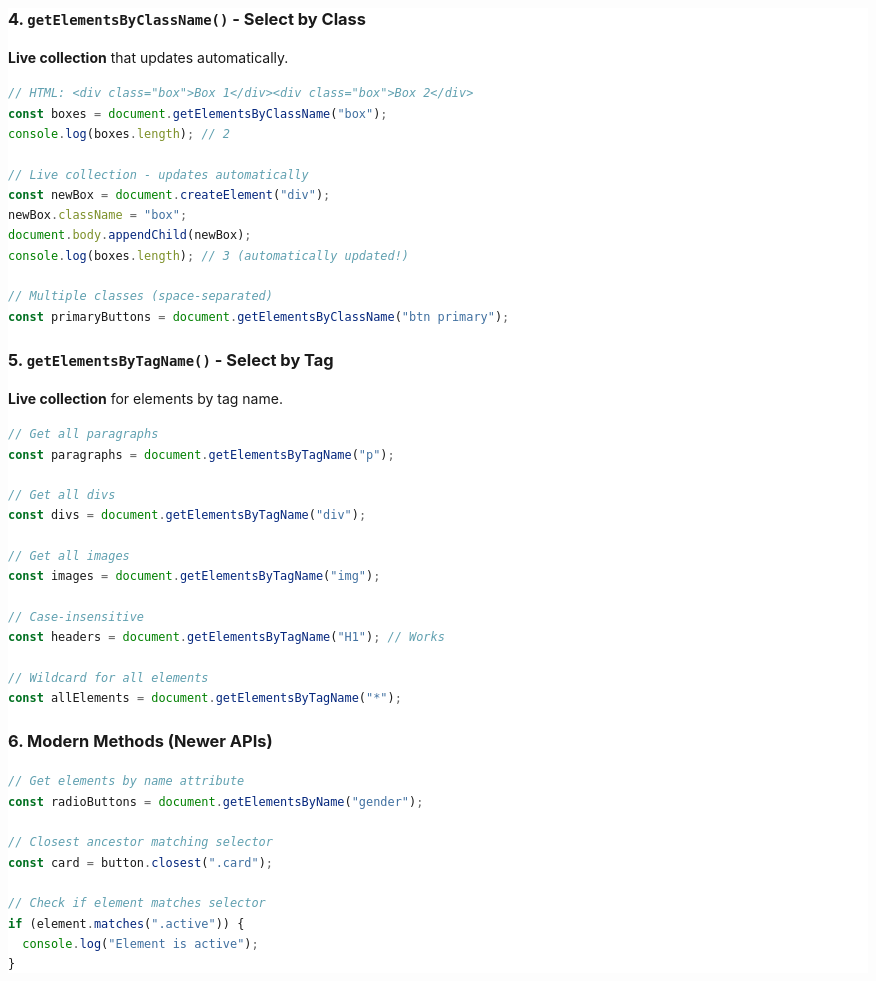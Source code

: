 ### 4. `getElementsByClassName()` - Select by Class

**Live collection** that updates automatically.

```javascript
// HTML: <div class="box">Box 1</div><div class="box">Box 2</div>
const boxes = document.getElementsByClassName("box");
console.log(boxes.length); // 2

// Live collection - updates automatically
const newBox = document.createElement("div");
newBox.className = "box";
document.body.appendChild(newBox);
console.log(boxes.length); // 3 (automatically updated!)

// Multiple classes (space-separated)
const primaryButtons = document.getElementsByClassName("btn primary");
```

### 5. `getElementsByTagName()` - Select by Tag

**Live collection** for elements by tag name.

```javascript
// Get all paragraphs
const paragraphs = document.getElementsByTagName("p");

// Get all divs
const divs = document.getElementsByTagName("div");

// Get all images
const images = document.getElementsByTagName("img");

// Case-insensitive
const headers = document.getElementsByTagName("H1"); // Works

// Wildcard for all elements
const allElements = document.getElementsByTagName("*");
```

### 6. Modern Methods (Newer APIs)

```javascript
// Get elements by name attribute
const radioButtons = document.getElementsByName("gender");

// Closest ancestor matching selector
const card = button.closest(".card");

// Check if element matches selector
if (element.matches(".active")) {
  console.log("Element is active");
}
```
